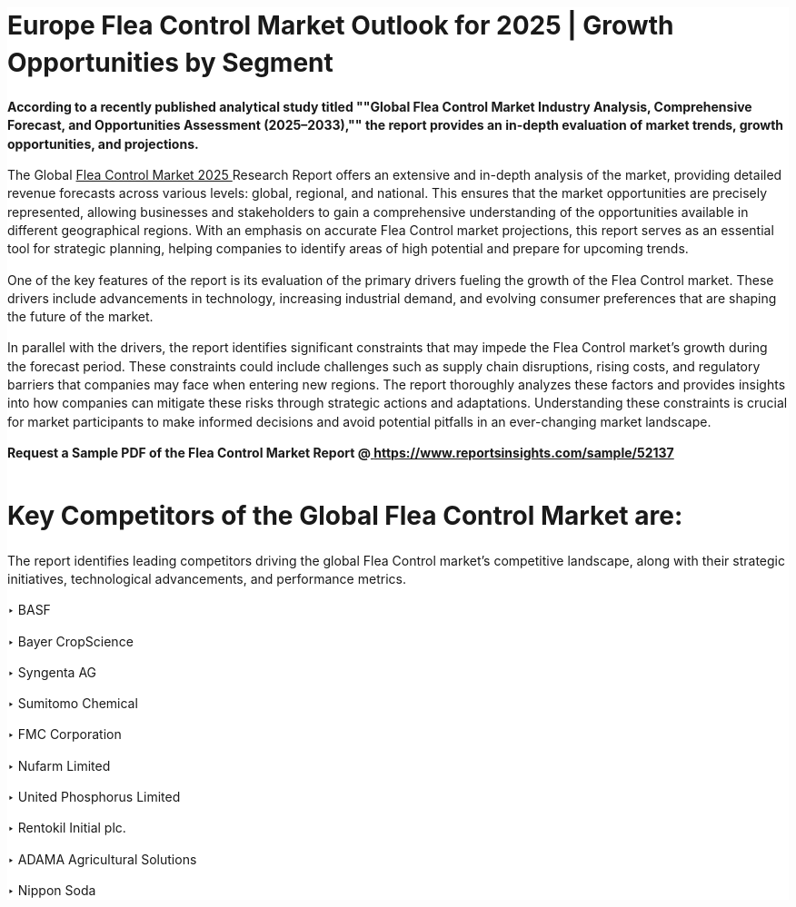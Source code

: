# Europe Flea Control Market Outlook for 2025 | Growth Opportunities by Segment

<strong>According to a recently published analytical study titled ""Global Flea Control Market Industry Analysis, Comprehensive Forecast, and Opportunities Assessment (2025–2033),"" the report provides an in-depth evaluation of market trends, growth opportunities, and projections.</strong>

The Global <a href=https://www.reportsinsights.com/sample/52137>Flea Control Market 2025 </a> Research Report offers an extensive and in-depth analysis of the market, providing detailed revenue forecasts across various levels: global, regional, and national. This ensures that the market opportunities are precisely represented, allowing businesses and stakeholders to gain a comprehensive understanding of the opportunities available in different geographical regions. With an emphasis on accurate Flea Control market projections, this report serves as an essential tool for strategic planning, helping companies to identify areas of high potential and prepare for upcoming trends.

One of the key features of the report is its evaluation of the primary drivers fueling the growth of the Flea Control market. These drivers include advancements in technology, increasing industrial demand, and evolving consumer preferences that are shaping the future of the market. 

In parallel with the drivers, the report identifies significant constraints that may impede the Flea Control market’s growth during the forecast period. These constraints could include challenges such as supply chain disruptions, rising costs, and regulatory barriers that companies may face when entering new regions. The report thoroughly analyzes these factors and provides insights into how companies can mitigate these risks through strategic actions and adaptations. Understanding these constraints is crucial for market participants to make informed decisions and avoid potential pitfalls in an ever-changing market landscape.

<strong>Request a Sample PDF of the Flea Control Market Report </strong><strong>@<a href=https://www.reportsinsights.com/sample/52137> https://www.reportsinsights.com/sample/52137</a></strong></font>

# <strong>Key Competitors of the Global Flea Control Market are:</strong>

The report identifies leading competitors driving the global Flea Control market’s competitive landscape, along with their strategic initiatives, technological advancements, and performance metrics.

‣ BASF

‣ Bayer CropScience

‣ Syngenta AG

‣ Sumitomo Chemical

‣ FMC Corporation

‣ Nufarm Limited

‣ United Phosphorus Limited

‣ Rentokil Initial plc.

‣ ADAMA Agricultural Solutions

‣ Nippon Soda
